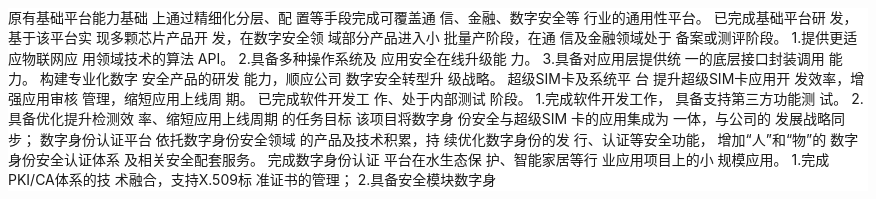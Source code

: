 原有基础平台能力基础
上通过精细化分层、配
置等手段完成可覆盖通
信、金融、数字安全等
行业的通用性平台。
已完成基础平台研
发，基于该平台实
现多颗芯片产品开
发，在数字安全领
域部分产品进入小
批量产阶段，在通
信及金融领域处于
备案或测评阶段。
1.提供更适应物联网应
用领域技术的算法
API。
2.具备多种操作系统及
应用安全在线升级能
力。
3.具备对应用层提供统
一的底层接口封装调用
能力。
构建专业化数字
安全产品的研发
能力，顺应公司
数字安全转型升
级战略。
超级SIM卡及系统平
台
提升超级SIM卡应用开
发效率，增强应用审核
管理，缩短应用上线周
期。
已完成软件开发工
作、处于内部测试
阶段。
1.完成软件开发工作，
具备支持第三方功能测
试。
2.具备优化提升检测效
率、缩短应用上线周期
的任务目标
该项目将数字身
份安全与超级SIM
卡的应用集成为
一体，与公司的
发展战略同步；
数字身份认证平台
依托数字身份安全领域
的产品及技术积累，持
续优化数字身份的发
行、认证等安全功能，
增加“人”和“物”的
数字身份安全认证体系
及相关安全配套服务。
完成数字身份认证
平台在水生态保
护、智能家居等行
业应用项目上的小
规模应用。
1.完成PKI/CA体系的技
术融合，支持X.509标
准证书的管理；
2.具备安全模块数字身